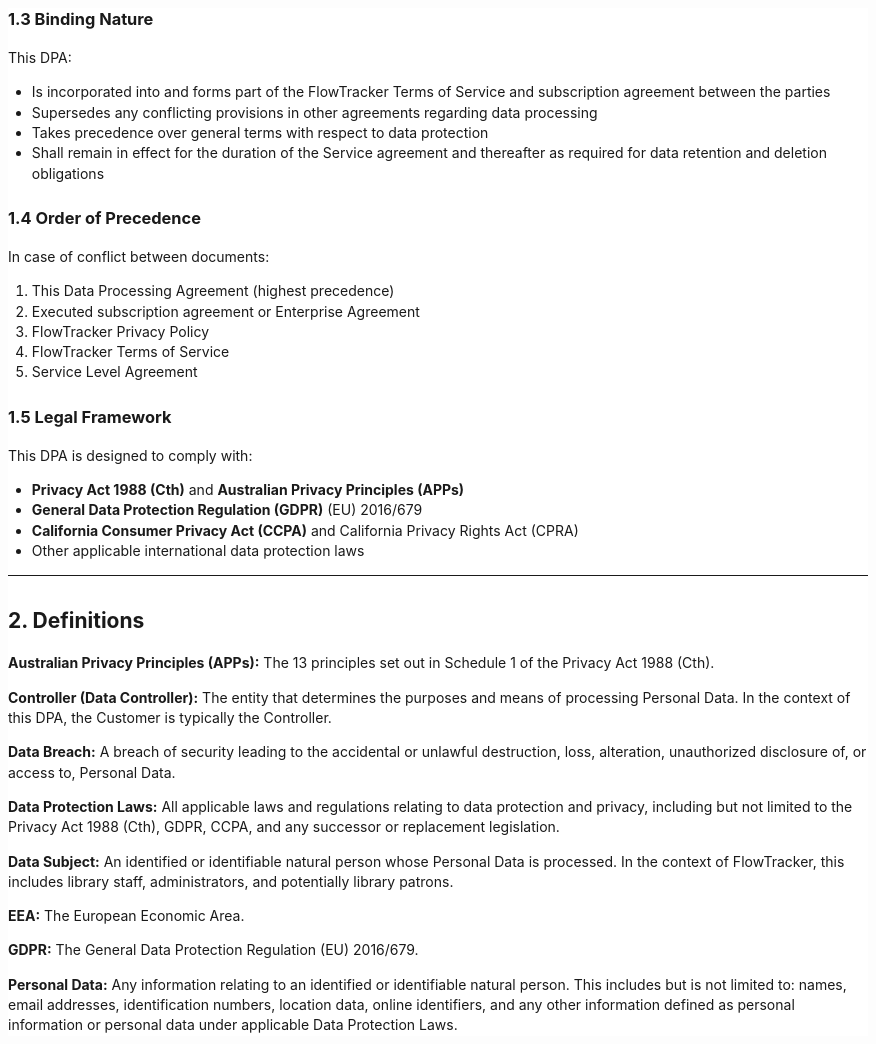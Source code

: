### 1.3 Binding Nature
This DPA:
- Is incorporated into and forms part of the FlowTracker Terms of Service and subscription agreement between the parties
- Supersedes any conflicting provisions in other agreements regarding data processing
- Takes precedence over general terms with respect to data protection
- Shall remain in effect for the duration of the Service agreement and thereafter as required for data retention and deletion obligations

### 1.4 Order of Precedence
In case of conflict between documents:
1. This Data Processing Agreement (highest precedence)
2. Executed subscription agreement or Enterprise Agreement
3. FlowTracker Privacy Policy
4. FlowTracker Terms of Service
5. Service Level Agreement

### 1.5 Legal Framework
This DPA is designed to comply with:
- **Privacy Act 1988 (Cth)** and **Australian Privacy Principles (APPs)**
- **General Data Protection Regulation (GDPR)** (EU) 2016/679
- **California Consumer Privacy Act (CCPA)** and California Privacy Rights Act (CPRA)
- Other applicable international data protection laws

---

## 2. Definitions

**Australian Privacy Principles (APPs):** The 13 principles set out in Schedule 1 of the Privacy Act 1988 (Cth).

**Controller (Data Controller):** The entity that determines the purposes and means of processing Personal Data. In the context of this DPA, the Customer is typically the Controller.

**Data Breach:** A breach of security leading to the accidental or unlawful destruction, loss, alteration, unauthorized disclosure of, or access to, Personal Data.

**Data Protection Laws:** All applicable laws and regulations relating to data protection and privacy, including but not limited to the Privacy Act 1988 (Cth), GDPR, CCPA, and any successor or replacement legislation.

**Data Subject:** An identified or identifiable natural person whose Personal Data is processed. In the context of FlowTracker, this includes library staff, administrators, and potentially library patrons.

**EEA:** The European Economic Area.

**GDPR:** The General Data Protection Regulation (EU) 2016/679.

**Personal Data:** Any information relating to an identified or identifiable natural person. This includes but is not limited to: names, email addresses, identification numbers, location data, online identifiers, and any other information defined as personal information or personal data under applicable Data Protection Laws.
